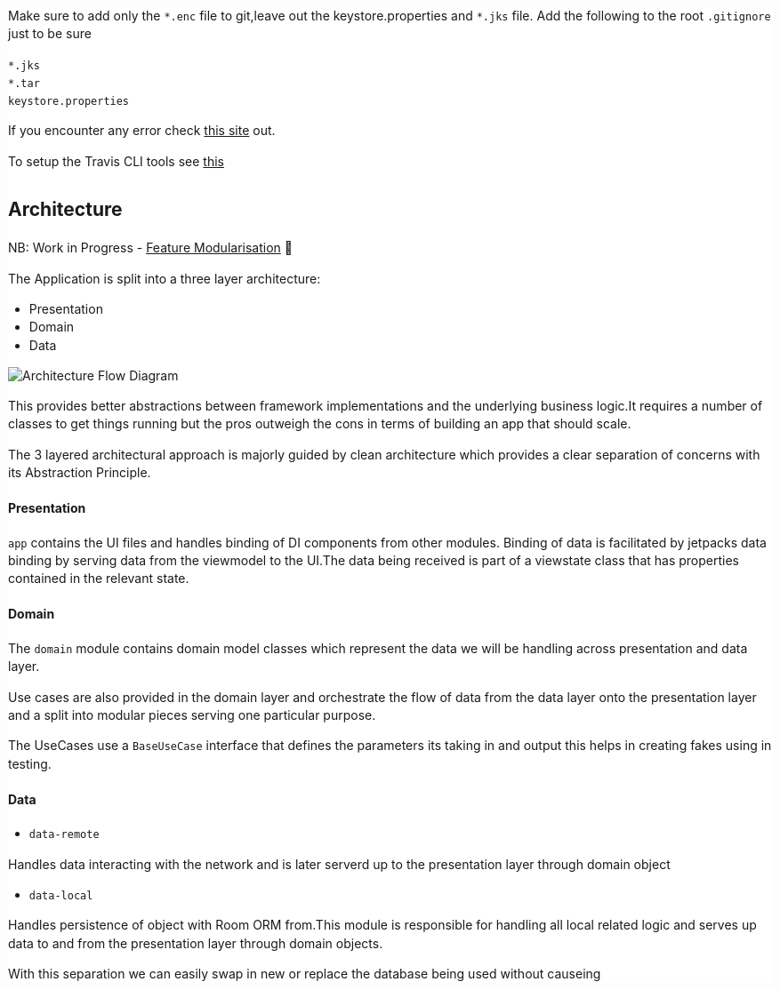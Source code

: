 Make sure to add only the `*.enc` file to git,leave out the keystore.properties and `*.jks` file.
Add the following to the root `.gitignore` just to be sure
```gitignore
*.jks
*.tar
keystore.properties
```

If you encounter any error check [this site](https://docs.travis-ci.com/user/encrypting-files/) out.

To setup the Travis CLI tools see [this](https://github.com/travis-ci/travis.rb#installation) 

## Architecture

NB: Work in Progress - [Feature Modularisation](https://github.com/odaridavid/Clean-MVVM-ArchComponents/tree/feature-modularisation) 🚧 

The Application is split into a three layer architecture:
- Presentation
- Domain
- Data

![Architecture Flow Diagram](art/arch_flow.png)

This provides better abstractions between framework implementations 
and the underlying business logic.It requires a number of classes to get 
things running but the pros outweigh the cons in terms of building an app 
that should scale.

The 3 layered architectural approach is majorly guided by clean architecture which provides
a clear separation of concerns with its Abstraction Principle.

#### Presentation

```app``` contains the UI files and handles binding of DI components from other modules.
Binding of data is facilitated by jetpacks data binding by serving data from the viewmodel
to the UI.The data being received is part of a viewstate class that has properties contained in the
relevant state.

#### Domain

The ```domain``` module contains domain model classes which represent the
data we will be handling across presentation and data layer.

Use cases are also provided in the domain layer and orchestrate the flow 
of data from the data layer onto the presentation layer and a split into
modular pieces serving one particular purpose.

The UseCases use a ```BaseUseCase``` interface that defines the parameters its taking in and 
output this helps in creating fakes using in testing.

#### Data

- ```data-remote```

Handles data interacting with the network and is later serverd up to the presentation layer through 
domain object

- ```data-local```

Handles persistence of object with Room ORM from.This module is responsible for handling all local related
logic and serves up data to and from the presentation layer through domain objects.

With this separation we can easily swap in new or replace the database being used without causeing
```
